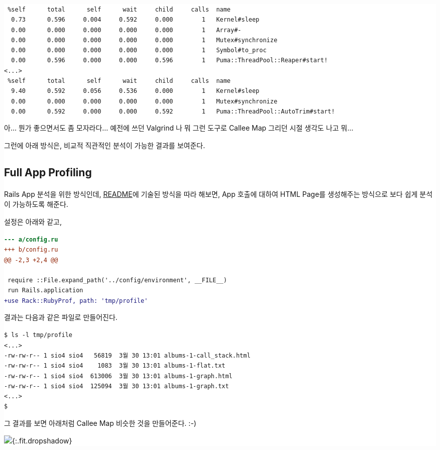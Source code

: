 ```
 %self      total      self      wait     child     calls  name
  0.73      0.596     0.004     0.592     0.000        1   Kernel#sleep
  0.00      0.000     0.000     0.000     0.000        1   Array#-
  0.00      0.000     0.000     0.000     0.000        1   Mutex#synchronize
  0.00      0.000     0.000     0.000     0.000        1   Symbol#to_proc
  0.00      0.596     0.000     0.000     0.596        1   Puma::ThreadPool::Reaper#start!
<...>
 %self      total      self      wait     child     calls  name
  9.40      0.592     0.056     0.536     0.000        1   Kernel#sleep
  0.00      0.000     0.000     0.000     0.000        1   Mutex#synchronize
  0.00      0.592     0.000     0.000     0.592        1   Puma::ThreadPool::AutoTrim#start!
```

아... 뭔가 좋으면서도 좀 모자라다... 예전에 쓰던 Valgrind 나 뭐
그런 도구로 Callee Map 그리던 시절 생각도 나고 뭐...

그런에 아래 방식은, 비교적 직관적인 분석이 가능한 결과를 보여준다.

## Full App Profiling

Rails App 분석을 위한 방식인데,
[README](https://github.com/ruby-prof/ruby-prof#profiling-rails)에
기술된 방식을 따라 해보면, App 호출에 대하여 HTML Page를 생성해주는
방식으로 보다 쉽게 분석이 가능하도록 해준다.

설정은 아래와 같고,

```diff
--- a/config.ru
+++ b/config.ru
@@ -2,3 +2,4 @@
 
 require ::File.expand_path('../config/environment', __FILE__)
 run Rails.application
+use Rack::RubyProf, path: 'tmp/profile'
```

결과는 다음과 같은 파일로 만들어진다.


```
$ ls -l tmp/profile
<...>
-rw-rw-r-- 1 sio4 sio4   56819  3월 30 13:01 albums-1-call_stack.html
-rw-rw-r-- 1 sio4 sio4    1083  3월 30 13:01 albums-1-flat.txt
-rw-rw-r-- 1 sio4 sio4  613006  3월 30 13:01 albums-1-graph.html
-rw-rw-r-- 1 sio4 sio4  125094  3월 30 13:01 albums-1-graph.txt
<...>
$ 
```

그 결과를 보면 아래처럼 Callee Map 비슷한 것을 만들어준다. :-)

![](/attachments/20160428-caos/caos-pf-21-callstack-1.png){:.fit.dropshadow}
